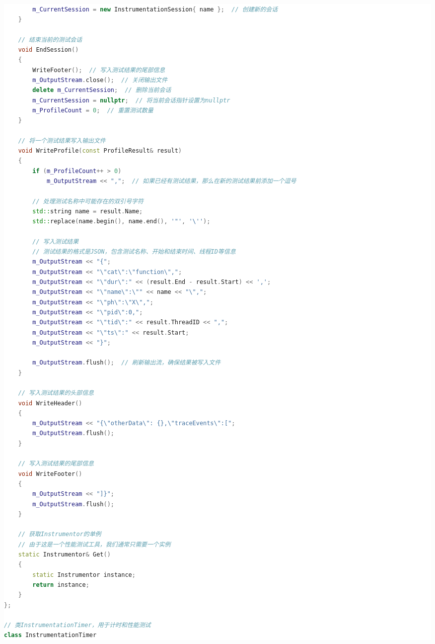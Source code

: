 ```cpp
        m_CurrentSession = new InstrumentationSession{ name };  // 创建新的会话
    }

    // 结束当前的测试会话
    void EndSession()
    {
        WriteFooter();  // 写入测试结果的尾部信息
        m_OutputStream.close();  // 关闭输出文件
        delete m_CurrentSession;  // 删除当前会话
        m_CurrentSession = nullptr;  // 将当前会话指针设置为nullptr
        m_ProfileCount = 0;  // 重置测试数量
    }

    // 将一个测试结果写入输出文件
    void WriteProfile(const ProfileResult& result)
    {
        if (m_ProfileCount++ > 0)
            m_OutputStream << ",";  // 如果已经有测试结果，那么在新的测试结果前添加一个逗号

        // 处理测试名称中可能存在的双引号字符
        std::string name = result.Name;
        std::replace(name.begin(), name.end(), '"', '\'');

        // 写入测试结果
        // 测试结果的格式是JSON，包含测试名称、开始和结束时间、线程ID等信息
        m_OutputStream << "{";
        m_OutputStream << "\"cat\":\"function\",";
        m_OutputStream << "\"dur\":" << (result.End - result.Start) << ',';
        m_OutputStream << "\"name\":\"" << name << "\",";
        m_OutputStream << "\"ph\":\"X\",";
        m_OutputStream << "\"pid\":0,";
        m_OutputStream << "\"tid\":" << result.ThreadID << ",";
        m_OutputStream << "\"ts\":" << result.Start;
        m_OutputStream << "}";

        m_OutputStream.flush();  // 刷新输出流，确保结果被写入文件
    }

    // 写入测试结果的头部信息
    void WriteHeader()
    {
        m_OutputStream << "{\"otherData\": {},\"traceEvents\":[";
        m_OutputStream.flush();
    }

    // 写入测试结果的尾部信息
    void WriteFooter()
    {
        m_OutputStream << "]}";
        m_OutputStream.flush();
    }

    // 获取Instrumentor的单例
    // 由于这是一个性能测试工具，我们通常只需要一个实例
    static Instrumentor& Get()
    {
        static Instrumentor instance;
        return instance;
    }
};

// 类InstrumentationTimer，用于计时和性能测试
class InstrumentationTimer
```